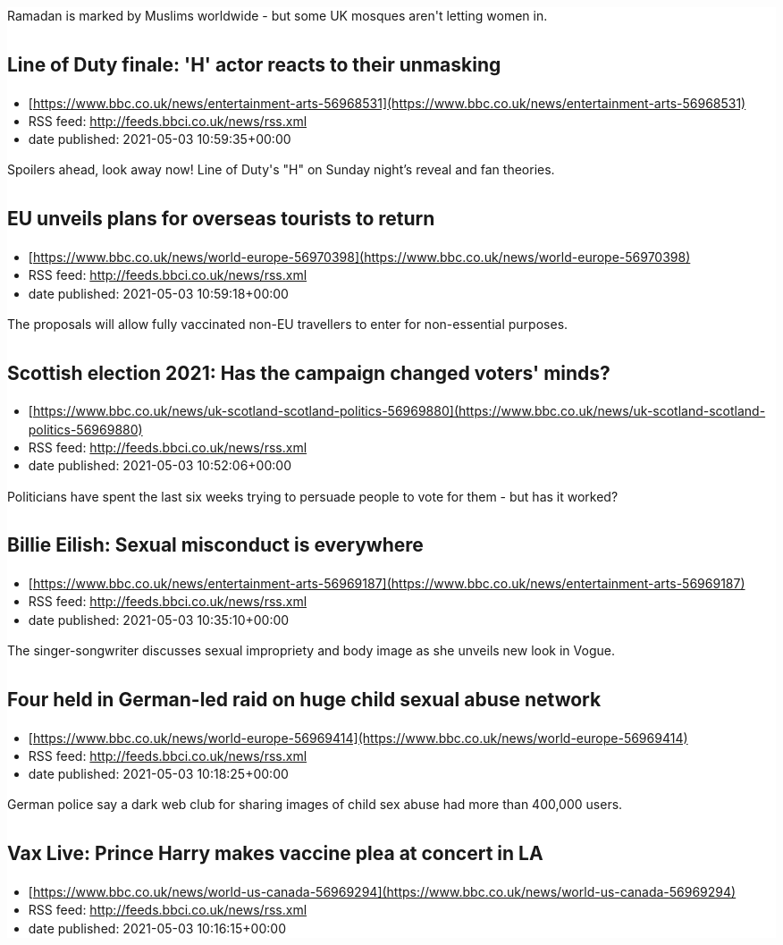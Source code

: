 Ramadan is marked by Muslims worldwide - but some UK mosques aren't letting women in.

## Line of Duty finale: 'H' actor reacts to their unmasking
 - [https://www.bbc.co.uk/news/entertainment-arts-56968531](https://www.bbc.co.uk/news/entertainment-arts-56968531)
 - RSS feed: http://feeds.bbci.co.uk/news/rss.xml
 - date published: 2021-05-03 10:59:35+00:00

Spoilers ahead, look away now! Line of Duty's "H" on Sunday night’s reveal and fan theories.

## EU unveils plans for overseas tourists to return
 - [https://www.bbc.co.uk/news/world-europe-56970398](https://www.bbc.co.uk/news/world-europe-56970398)
 - RSS feed: http://feeds.bbci.co.uk/news/rss.xml
 - date published: 2021-05-03 10:59:18+00:00

The proposals will allow fully vaccinated non-EU travellers to enter for non-essential purposes.

## Scottish election 2021: Has the campaign changed voters' minds?
 - [https://www.bbc.co.uk/news/uk-scotland-scotland-politics-56969880](https://www.bbc.co.uk/news/uk-scotland-scotland-politics-56969880)
 - RSS feed: http://feeds.bbci.co.uk/news/rss.xml
 - date published: 2021-05-03 10:52:06+00:00

Politicians have spent the last six weeks trying to persuade people to vote for them - but has it worked?

## Billie Eilish: Sexual misconduct is everywhere
 - [https://www.bbc.co.uk/news/entertainment-arts-56969187](https://www.bbc.co.uk/news/entertainment-arts-56969187)
 - RSS feed: http://feeds.bbci.co.uk/news/rss.xml
 - date published: 2021-05-03 10:35:10+00:00

The singer-songwriter discusses sexual impropriety and body image as she unveils new look in Vogue.

## Four held in German-led raid on huge child sexual abuse network
 - [https://www.bbc.co.uk/news/world-europe-56969414](https://www.bbc.co.uk/news/world-europe-56969414)
 - RSS feed: http://feeds.bbci.co.uk/news/rss.xml
 - date published: 2021-05-03 10:18:25+00:00

German police say a dark web club for sharing images of child sex abuse had more than 400,000 users.

## Vax Live: Prince Harry makes vaccine plea at concert in LA
 - [https://www.bbc.co.uk/news/world-us-canada-56969294](https://www.bbc.co.uk/news/world-us-canada-56969294)
 - RSS feed: http://feeds.bbci.co.uk/news/rss.xml
 - date published: 2021-05-03 10:16:15+00:00
